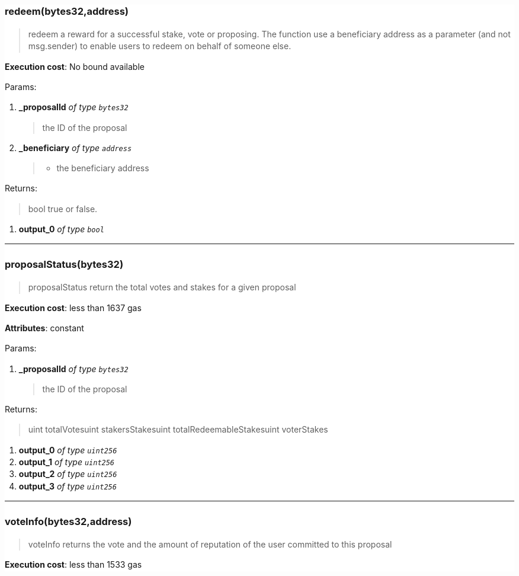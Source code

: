 ### redeem(bytes32,address)
>
> redeem a reward for a successful stake, vote or proposing. The function use a beneficiary address as a parameter (and not msg.sender) to enable users to redeem on behalf of someone else.


**Execution cost**: No bound available


Params:

1. **_proposalId** *of type `bytes32`*

    > the ID of the proposal

2. **_beneficiary** *of type `address`*

    > - the beneficiary address


Returns:

> bool true or false.

1. **output_0** *of type `bool`*

--- 
### proposalStatus(bytes32)
>
> proposalStatus return the total votes and stakes for a given proposal


**Execution cost**: less than 1637 gas

**Attributes**: constant


Params:

1. **_proposalId** *of type `bytes32`*

    > the ID of the proposal


Returns:

> uint totalVotesuint stakersStakesuint totalRedeemableStakesuint voterStakes

1. **output_0** *of type `uint256`*
2. **output_1** *of type `uint256`*
3. **output_2** *of type `uint256`*
4. **output_3** *of type `uint256`*

--- 
### voteInfo(bytes32,address)
>
> voteInfo returns the vote and the amount of reputation of the user committed to this proposal


**Execution cost**: less than 1533 gas
